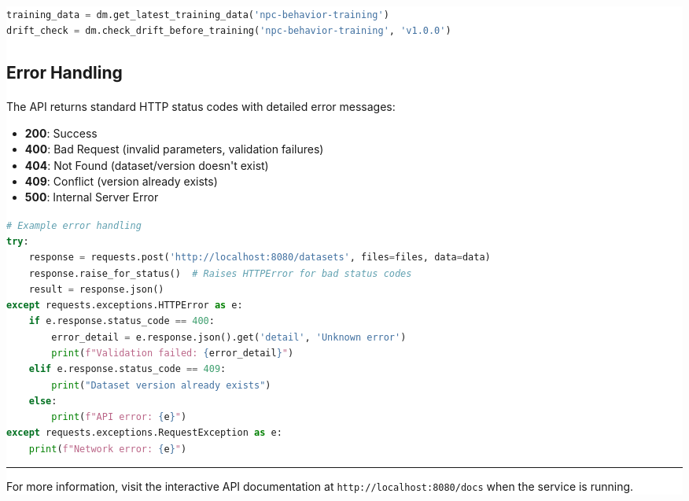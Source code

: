 ```python
training_data = dm.get_latest_training_data('npc-behavior-training')
drift_check = dm.check_drift_before_training('npc-behavior-training', 'v1.0.0')
```

## Error Handling

The API returns standard HTTP status codes with detailed error messages:

- **200**: Success
- **400**: Bad Request (invalid parameters, validation failures)
- **404**: Not Found (dataset/version doesn't exist)
- **409**: Conflict (version already exists)
- **500**: Internal Server Error

```python
# Example error handling
try:
    response = requests.post('http://localhost:8080/datasets', files=files, data=data)
    response.raise_for_status()  # Raises HTTPError for bad status codes
    result = response.json()
except requests.exceptions.HTTPError as e:
    if e.response.status_code == 400:
        error_detail = e.response.json().get('detail', 'Unknown error')
        print(f"Validation failed: {error_detail}")
    elif e.response.status_code == 409:
        print("Dataset version already exists")
    else:
        print(f"API error: {e}")
except requests.exceptions.RequestException as e:
    print(f"Network error: {e}")
```

---

For more information, visit the interactive API documentation at `http://localhost:8080/docs` when the service is running.